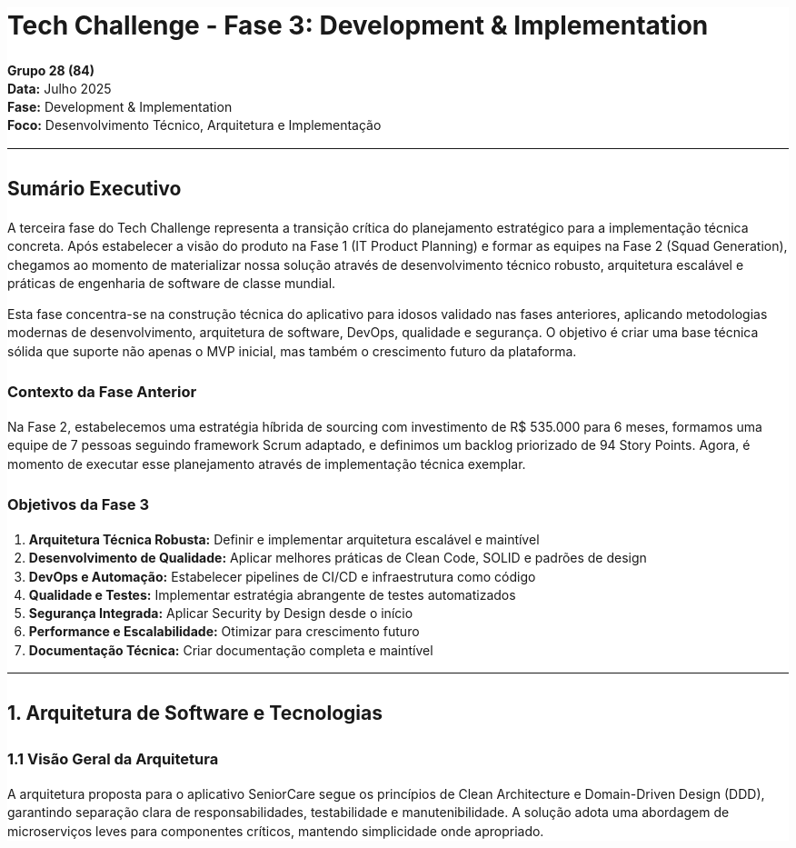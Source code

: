# Tech Challenge - Fase 3: Development & Implementation

**Grupo 28 (84)**  
**Data:** Julho 2025  
**Fase:** Development & Implementation  
**Foco:** Desenvolvimento Técnico, Arquitetura e Implementação

---

## Sumário Executivo

A terceira fase do Tech Challenge representa a transição crítica do planejamento estratégico para a implementação técnica concreta. Após estabelecer a visão do produto na Fase 1 (IT Product Planning) e formar as equipes na Fase 2 (Squad Generation), chegamos ao momento de materializar nossa solução através de desenvolvimento técnico robusto, arquitetura escalável e práticas de engenharia de software de classe mundial.

Esta fase concentra-se na construção técnica do aplicativo para idosos validado nas fases anteriores, aplicando metodologias modernas de desenvolvimento, arquitetura de software, DevOps, qualidade e segurança. O objetivo é criar uma base técnica sólida que suporte não apenas o MVP inicial, mas também o crescimento futuro da plataforma.

### Contexto da Fase Anterior

Na Fase 2, estabelecemos uma estratégia híbrida de sourcing com investimento de R$ 535.000 para 6 meses, formamos uma equipe de 7 pessoas seguindo framework Scrum adaptado, e definimos um backlog priorizado de 94 Story Points. Agora, é momento de executar esse planejamento através de implementação técnica exemplar.

### Objetivos da Fase 3

1. **Arquitetura Técnica Robusta:** Definir e implementar arquitetura escalável e maintível
2. **Desenvolvimento de Qualidade:** Aplicar melhores práticas de Clean Code, SOLID e padrões de design
3. **DevOps e Automação:** Estabelecer pipelines de CI/CD e infraestrutura como código
4. **Qualidade e Testes:** Implementar estratégia abrangente de testes automatizados
5. **Segurança Integrada:** Aplicar Security by Design desde o início
6. **Performance e Escalabilidade:** Otimizar para crescimento futuro
7. **Documentação Técnica:** Criar documentação completa e maintível

---



## 1. Arquitetura de Software e Tecnologias

### 1.1 Visão Geral da Arquitetura

A arquitetura proposta para o aplicativo SeniorCare segue os princípios de Clean Architecture e Domain-Driven Design (DDD), garantindo separação clara de responsabilidades, testabilidade e manutenibilidade. A solução adota uma abordagem de microserviços leves para componentes críticos, mantendo simplicidade onde apropriado.
